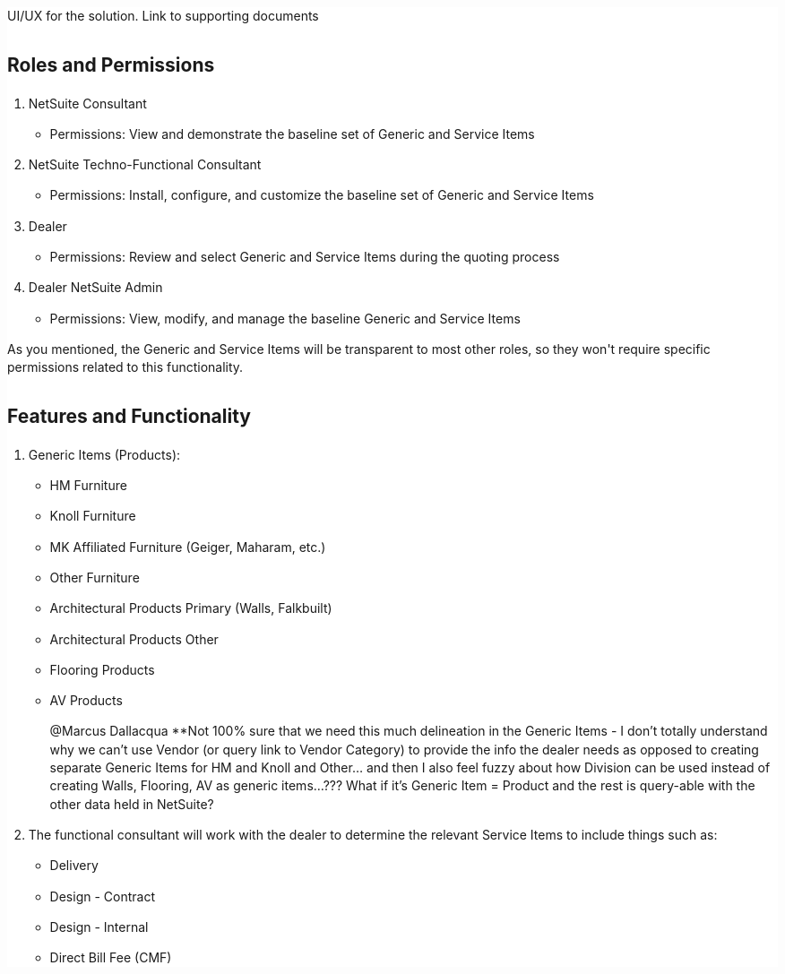 UI/UX for the solution. Link to supporting documents

## Roles and Permissions

1. NetSuite Consultant
    
    - Permissions: View and demonstrate the baseline set of Generic and Service Items
        
2. NetSuite Techno-Functional Consultant
    
    - Permissions: Install, configure, and customize the baseline set of Generic and Service Items
        
3. Dealer
    
    - Permissions: Review and select Generic and Service Items during the quoting process
        
4. Dealer NetSuite Admin
    
    - Permissions: View, modify, and manage the baseline Generic and Service Items
        

As you mentioned, the Generic and Service Items will be transparent to most other roles, so they won't require specific permissions related to this functionality.

## Features and Functionality

1. Generic Items (Products):
    
    - HM Furniture
        
    - Knoll Furniture
        
    - MK Affiliated Furniture (Geiger, Maharam, etc.)
        
    - Other Furniture
        
    - Architectural Products Primary (Walls, Falkbuilt)
        
    - Architectural Products Other
        
    - Flooring Products
        
    - AV Products
        
        @Marcus Dallacqua **Not 100% sure that we need this much delineation in the Generic Items - I don’t totally understand why we can’t use Vendor (or query link to Vendor Category) to provide the info the dealer needs as opposed to creating separate Generic Items for HM and Knoll and Other… and then I also feel fuzzy about how Division can be used instead of creating Walls, Flooring, AV as generic items…??? What if it’s Generic Item = Product and the rest is query-able with the other data held in NetSuite?
        
2. The functional consultant will work with the dealer to determine the relevant Service Items to include things such as:
    
    - Delivery
        
    - Design - Contract
        
    - Design - Internal
        
    - Direct Bill Fee (CMF)
        